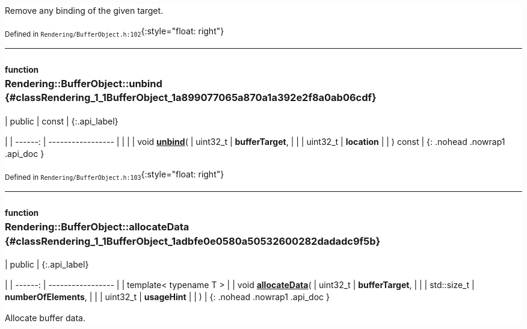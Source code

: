 Remove any binding of the given target.





<sub>Defined in `Rendering/BufferObject.h:102`</sub>{:style="float: right"}

-------------------------------------------------------------------

### <small>function</small><br/> Rendering::BufferObject::unbind {#classRendering_1_1BufferObject_1a899077065a870a1a392e2f8a0ab06cdf}

| public | const |
{:.api_label}

|
| ------: | ----------------- |
|  |
| void **[unbind](#classRendering_1_1BufferObject_1a899077065a870a1a392e2f8a0ab06cdf)**( | uint32_t | **bufferTarget**, |
| | uint32_t | **location** |
|   ) const |
{: .nohead .nowrap1 .api_doc }





<sub>Defined in `Rendering/BufferObject.h:103`</sub>{:style="float: right"}

-------------------------------------------------------------------

### <small>function</small><br/> Rendering::BufferObject::allocateData {#classRendering_1_1BufferObject_1adbfe0e0580a50532600282dadadc9f5b}

| public |
{:.api_label}

|
| ------: | ----------------- |
| template< typename T  > |
| void **[allocateData](#classRendering_1_1BufferObject_1adbfe0e0580a50532600282dadadc9f5b)**( | uint32_t | **bufferTarget**, |
| | std::size_t | **numberOfElements**, |
| | uint32_t | **usageHint** |
|   ) |
{: .nohead .nowrap1 .api_doc }

Allocate buffer data.
